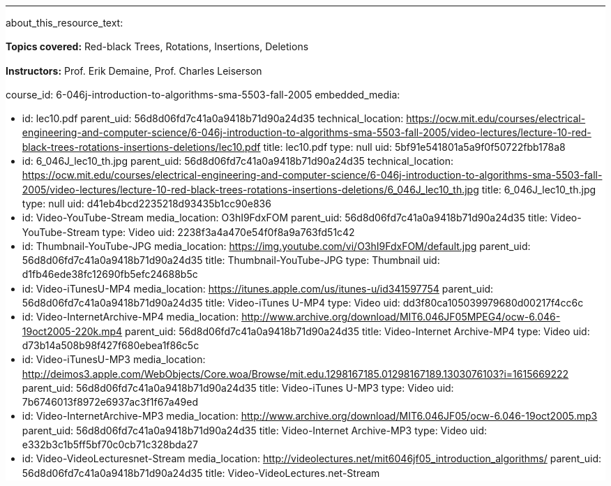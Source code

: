 ---
about_this_resource_text: <p><strong>Topics covered:</strong>&nbsp;Red-black Trees,
  Rotations, Insertions, Deletions</p><p><strong>Instructors:</strong>&nbsp;Prof.
  Erik Demaine,&nbsp;Prof. Charles Leiserson</p>
course_id: 6-046j-introduction-to-algorithms-sma-5503-fall-2005
embedded_media:
- id: lec10.pdf
  parent_uid: 56d8d06fd7c41a0a9418b71d90a24d35
  technical_location: https://ocw.mit.edu/courses/electrical-engineering-and-computer-science/6-046j-introduction-to-algorithms-sma-5503-fall-2005/video-lectures/lecture-10-red-black-trees-rotations-insertions-deletions/lec10.pdf
  title: lec10.pdf
  type: null
  uid: 5bf91e541801a5a9f0f50722fbb178a8
- id: 6_046J_lec10_th.jpg
  parent_uid: 56d8d06fd7c41a0a9418b71d90a24d35
  technical_location: https://ocw.mit.edu/courses/electrical-engineering-and-computer-science/6-046j-introduction-to-algorithms-sma-5503-fall-2005/video-lectures/lecture-10-red-black-trees-rotations-insertions-deletions/6_046J_lec10_th.jpg
  title: 6_046J_lec10_th.jpg
  type: null
  uid: d41eb4bcd2235218d93435b1cc90e836
- id: Video-YouTube-Stream
  media_location: O3hI9FdxFOM
  parent_uid: 56d8d06fd7c41a0a9418b71d90a24d35
  title: Video-YouTube-Stream
  type: Video
  uid: 2238f3a4a470e54f0f8a9a763fd51c42
- id: Thumbnail-YouTube-JPG
  media_location: https://img.youtube.com/vi/O3hI9FdxFOM/default.jpg
  parent_uid: 56d8d06fd7c41a0a9418b71d90a24d35
  title: Thumbnail-YouTube-JPG
  type: Thumbnail
  uid: d1fb46ede38fc12690fb5efc24688b5c
- id: Video-iTunesU-MP4
  media_location: https://itunes.apple.com/us/itunes-u/id341597754
  parent_uid: 56d8d06fd7c41a0a9418b71d90a24d35
  title: Video-iTunes U-MP4
  type: Video
  uid: dd3f80ca105039979680d00217f4cc6c
- id: Video-InternetArchive-MP4
  media_location: http://www.archive.org/download/MIT6.046JF05MPEG4/ocw-6.046-19oct2005-220k.mp4
  parent_uid: 56d8d06fd7c41a0a9418b71d90a24d35
  title: Video-Internet Archive-MP4
  type: Video
  uid: d73b14a508b98f427f680ebea1f86c5c
- id: Video-iTunesU-MP3
  media_location: http://deimos3.apple.com/WebObjects/Core.woa/Browse/mit.edu.1298167185.01298167189.1303076103?i=1615669222
  parent_uid: 56d8d06fd7c41a0a9418b71d90a24d35
  title: Video-iTunes U-MP3
  type: Video
  uid: 7b6746013f8972e6937ac3f1f67a49ed
- id: Video-InternetArchive-MP3
  media_location: http://www.archive.org/download/MIT6.046JF05/ocw-6.046-19oct2005.mp3
  parent_uid: 56d8d06fd7c41a0a9418b71d90a24d35
  title: Video-Internet Archive-MP3
  type: Video
  uid: e332b3c1b5ff5bf70c0cb71c328bda27
- id: Video-VideoLecturesnet-Stream
  media_location: http://videolectures.net/mit6046jf05_introduction_algorithms/
  parent_uid: 56d8d06fd7c41a0a9418b71d90a24d35
  title: Video-VideoLectures.net-Stream